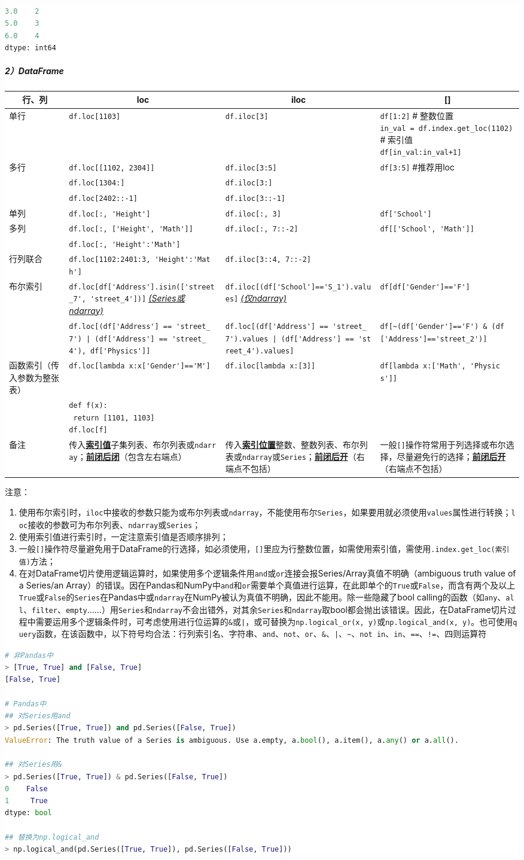 ```python
3.0    2
5.0    3
6.0    4
dtype: int64
```

##### 2）DataFrame

| 行、列                       | loc                                                  | iloc                           | []   |
| ---------------------------- | ---------------------------------------------------- | ------------------------------ | ---- |
| 单行                         | `df.loc[1103]`                                       | `df.iloc[3]` | `df[1:2]` # 整数位置<br />`in_val = df.index.get_loc(1102)` # 索引值<br/> `df[in_val:in_val+1]` |
| 多行                         | `df.loc[[1102, 2304]]`                               | `df.iloc[3:5]` | `df[3:5]` #推荐用loc |
|                              | `df.loc[1304:]`                                      | `df.iloc[3:]` |      |
|                              | `df.loc[2402::-1]`                                   | `df.iloc[3::-1]` |      |
| 单列                         | `df.loc[:, 'Height']`                                | `df.iloc[:, 3]` | `df['School']` |
| 多列 | `df.loc[:, ['Height', 'Math']]`                      | `df.iloc[:, 7::-2]` | `df[['School', 'Math']]` |
|                              | `df.loc[:, 'Height':'Math']`                         |                                |      |
| 行列联合                     | `df.loc[1102:2401:3, 'Height':'Math']`               | `df.iloc[3::4, 7::-2]` |      |
| 布尔索引                     | `df.loc[df['Address'].isin(['street_7', 'street_4'])]` <u>*(Series或ndarray)*</u> | `df.iloc[(df['School']=='S_1').values]`        <u>*(仅ndarray)*</u> | `df[df['Gender']=='F']` |
|                              | `df.loc[(df['Address'] == 'street_7') \| (df['Address'] == 'street_4'), df['Physics']]` | `df.loc[(df['Address'] == 'street_7').values \| (df['Address'] == 'street_4').values]` |`df[~(df['Gender']=='F') & (df['Address']=='street_2')]`|
| 函数索引（传入参数为整张表） | `df.loc[lambda x:x['Gender']=='M']`                  | `df.iloc[lambda x:[3]]` | `df[lambda x:['Math', 'Physics']]` |
|                              | `def f(x):`<br/>   ` return [1101, 1103]`<br/>`df.loc[f]` |                                |      |
| 备注                     | 传入<u>**索引值**</u>子集列表、布尔列表或`ndarray`；<u>**前闭后闭**</u>（包含左右端点） | 传入<u>**索引位置**</u>整数、整数列表、布尔列表或`ndarray`或`Series`；<u>**前闭后开**</u>（右端点不包括） | 一般`[]`操作符常用于列选择或布尔选择，尽量避免行的选择；<u>**前闭后开**</u>（右端点不包括） |

注意：

1. 使用布尔索引时，`iloc`中接收的参数只能为或布尔列表或`ndarray`，不能使用布尔`Series`，如果要用就必须使用`values`属性进行转换；`loc`接收的参数可为布尔列表、`ndarray`或`Series`；
2. 使用索引值进行索引时，一定注意索引值是否顺序排列；
3. 一般`[]`操作符尽量避免用于DataFrame的行选择，如必须使用，`[]`里应为行整数位置，如需使用索引值，需使用`.index.get_loc(索引值)`方法；
4. 在对DataFrame切片使用逻辑运算时，如果使用多个逻辑条件用`and`或`or`连接会报Series/Array真值不明确（ambiguous truth value of a Series/an Array）的错误。因在Pandas和NumPy中`and`和`or`需要单个真值进行运算，在此即单个的`True`或`False`，而含有两个及以上`True`或`False`的`Series`在Pandas中或`ndarray`在NumPy被认为真值不明确，因此不能用。除一些隐藏了bool calling的函数（如`any`、`all`、`filter`、`empty`……）用`Series`和`ndarray`不会出错外，对其余`Series`和`ndarray`取bool都会抛出该错误。因此，在DataFrame切片过程中需要运用多个逻辑条件时，可考虑使用进行位运算的`&`或`|`，或可替换为`np.logical_or(x, y)`或`np.logical_and(x, y)`。也可使用`query`函数，在该函数中，以下符号均合法：行列索引名、字符串、`and`、`not`、`or`、`&`、`|`、`~`、`not in`、`in`、`==`、`!=`、四则运算符

```python
# 非Pandas中
> [True, True] and [False, True]
[False, True]

# Pandas中
## 对Series用and
> pd.Series([True, True]) and pd.Series([False, True])
ValueError: The truth value of a Series is ambiguous. Use a.empty, a.bool(), a.item(), a.any() or a.all().

## 对Series用&
> pd.Series([True, True]) & pd.Series([False, True])
0    False
1     True
dtype: bool
  
## 替换为np.logical_and
> np.logical_and(pd.Series([True, True]), pd.Series([False, True]))
```